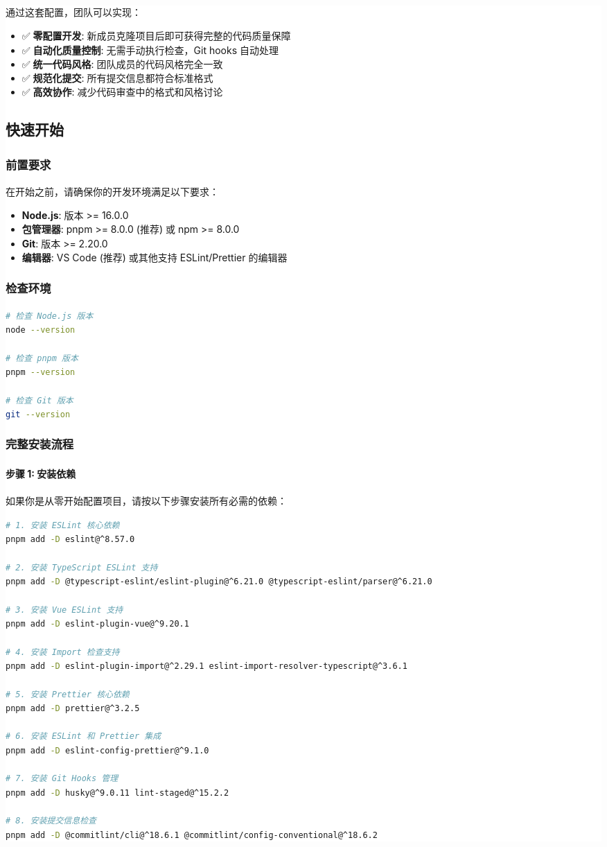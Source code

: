 通过这套配置，团队可以实现：

- ✅ **零配置开发**: 新成员克隆项目后即可获得完整的代码质量保障
- ✅ **自动化质量控制**: 无需手动执行检查，Git hooks 自动处理
- ✅ **统一代码风格**: 团队成员的代码风格完全一致
- ✅ **规范化提交**: 所有提交信息都符合标准格式
- ✅ **高效协作**: 减少代码审查中的格式和风格讨论

## 快速开始

### 前置要求

在开始之前，请确保你的开发环境满足以下要求：

- **Node.js**: 版本 >= 16.0.0
- **包管理器**: pnpm >= 8.0.0 (推荐) 或 npm >= 8.0.0
- **Git**: 版本 >= 2.20.0
- **编辑器**: VS Code (推荐) 或其他支持 ESLint/Prettier 的编辑器

### 检查环境

```bash
# 检查 Node.js 版本
node --version

# 检查 pnpm 版本
pnpm --version

# 检查 Git 版本
git --version
```

### 完整安装流程

#### 步骤 1: 安装依赖

如果你是从零开始配置项目，请按以下步骤安装所有必需的依赖：

```bash
# 1. 安装 ESLint 核心依赖
pnpm add -D eslint@^8.57.0

# 2. 安装 TypeScript ESLint 支持
pnpm add -D @typescript-eslint/eslint-plugin@^6.21.0 @typescript-eslint/parser@^6.21.0

# 3. 安装 Vue ESLint 支持
pnpm add -D eslint-plugin-vue@^9.20.1

# 4. 安装 Import 检查支持
pnpm add -D eslint-plugin-import@^2.29.1 eslint-import-resolver-typescript@^3.6.1

# 5. 安装 Prettier 核心依赖
pnpm add -D prettier@^3.2.5

# 6. 安装 ESLint 和 Prettier 集成
pnpm add -D eslint-config-prettier@^9.1.0

# 7. 安装 Git Hooks 管理
pnpm add -D husky@^9.0.11 lint-staged@^15.2.2

# 8. 安装提交信息检查
pnpm add -D @commitlint/cli@^18.6.1 @commitlint/config-conventional@^18.6.2
```
